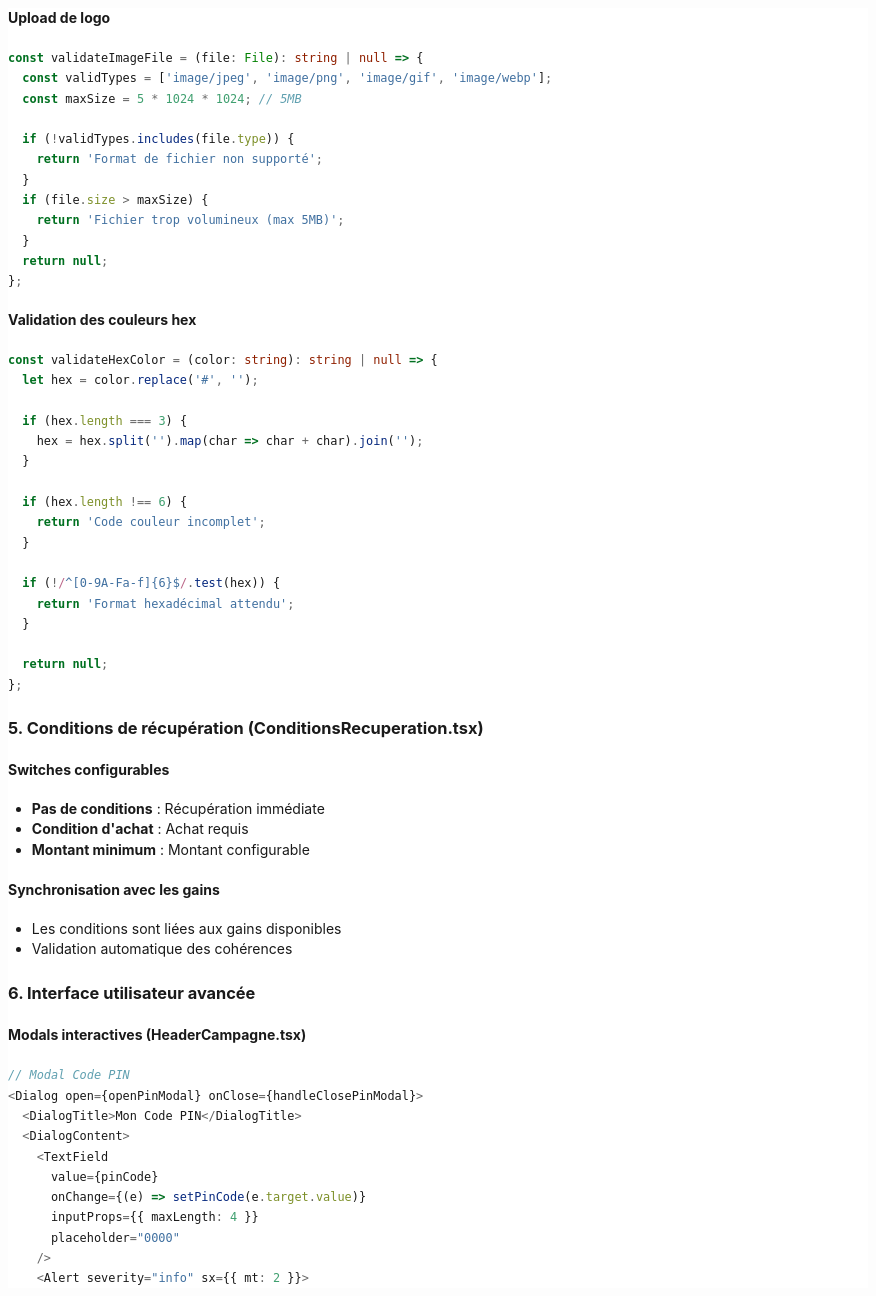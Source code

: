 #### **Upload de logo**
```typescript
const validateImageFile = (file: File): string | null => {
  const validTypes = ['image/jpeg', 'image/png', 'image/gif', 'image/webp'];
  const maxSize = 5 * 1024 * 1024; // 5MB
  
  if (!validTypes.includes(file.type)) {
    return 'Format de fichier non supporté';
  }
  if (file.size > maxSize) {
    return 'Fichier trop volumineux (max 5MB)';
  }
  return null;
};
```

#### **Validation des couleurs hex**
```typescript
const validateHexColor = (color: string): string | null => {
  let hex = color.replace('#', '');
  
  if (hex.length === 3) {
    hex = hex.split('').map(char => char + char).join('');
  }
  
  if (hex.length !== 6) {
    return 'Code couleur incomplet';
  }
  
  if (!/^[0-9A-Fa-f]{6}$/.test(hex)) {
    return 'Format hexadécimal attendu';
  }
  
  return null;
};
```

### **5. Conditions de récupération (ConditionsRecuperation.tsx)**

#### **Switches configurables**
- **Pas de conditions** : Récupération immédiate
- **Condition d'achat** : Achat requis
- **Montant minimum** : Montant configurable

#### **Synchronisation avec les gains**
- Les conditions sont liées aux gains disponibles
- Validation automatique des cohérences

### **6. Interface utilisateur avancée**

#### **Modals interactives (HeaderCampagne.tsx)**
```typescript
// Modal Code PIN
<Dialog open={openPinModal} onClose={handleClosePinModal}>
  <DialogTitle>Mon Code PIN</DialogTitle>
  <DialogContent>
    <TextField
      value={pinCode}
      onChange={(e) => setPinCode(e.target.value)}
      inputProps={{ maxLength: 4 }}
      placeholder="0000"
    />
    <Alert severity="info" sx={{ mt: 2 }}>
```